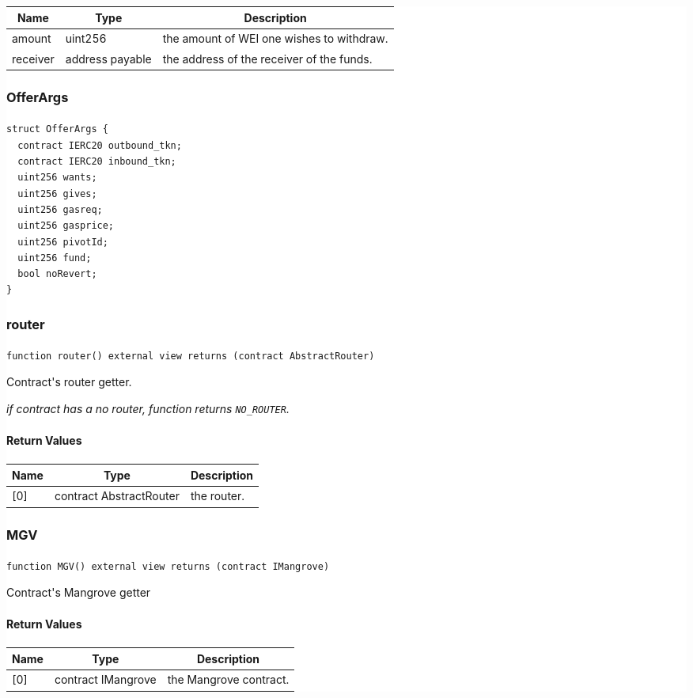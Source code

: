 | Name | Type | Description |
| ---- | ---- | ----------- |
| amount | uint256 | the amount of WEI one wishes to withdraw. |
| receiver | address payable | the address of the receiver of the funds. |

### OfferArgs

```solidity
struct OfferArgs {
  contract IERC20 outbound_tkn;
  contract IERC20 inbound_tkn;
  uint256 wants;
  uint256 gives;
  uint256 gasreq;
  uint256 gasprice;
  uint256 pivotId;
  uint256 fund;
  bool noRevert;
}
```

### router

```solidity
function router() external view returns (contract AbstractRouter)
```

Contract's router getter.

_if contract has a no router, function returns `NO_ROUTER`._

#### Return Values

| Name | Type | Description |
| ---- | ---- | ----------- |
| [0] | contract AbstractRouter | the router. |

### MGV

```solidity
function MGV() external view returns (contract IMangrove)
```

Contract's Mangrove getter

#### Return Values

| Name | Type | Description |
| ---- | ---- | ----------- |
| [0] | contract IMangrove | the Mangrove contract. |

